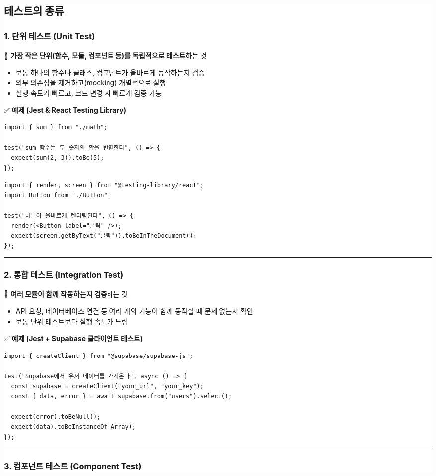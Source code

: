 ## 테스트의 종류

### 1. **단위 테스트 (Unit Test)**

📌 **가장 작은 단위(함수, 모듈, 컴포넌트 등)를 독립적으로 테스트**하는 것

- 보통 하나의 함수나 클래스, 컴포넌트가 올바르게 동작하는지 검증
- 외부 의존성을 제거하고(mocking) 개별적으로 실행
- 실행 속도가 빠르고, 코드 변경 시 빠르게 검증 가능

✅ **예제 (Jest & React Testing Library)**

```tsx
import { sum } from "./math";

test("sum 함수는 두 숫자의 합을 반환한다", () => {
  expect(sum(2, 3)).toBe(5);
});
```

```tsx
import { render, screen } from "@testing-library/react";
import Button from "./Button";

test("버튼이 올바르게 렌더링된다", () => {
  render(<Button label="클릭" />);
  expect(screen.getByText("클릭")).toBeInTheDocument();
});
```

---

### 2. **통합 테스트 (Integration Test)**

📌 **여러 모듈이 함께 작동하는지 검증**하는 것

- API 요청, 데이터베이스 연결 등 여러 개의 기능이 함께 동작할 때 문제 없는지 확인
- 보통 단위 테스트보다 실행 속도가 느림

✅ **예제 (Jest + Supabase 클라이언트 테스트)**

```tsx
import { createClient } from "@supabase/supabase-js";

test("Supabase에서 유저 데이터를 가져온다", async () => {
  const supabase = createClient("your_url", "your_key");
  const { data, error } = await supabase.from("users").select();

  expect(error).toBeNull();
  expect(data).toBeInstanceOf(Array);
});
```

---

### 3. **컴포넌트 테스트 (Component Test)**
